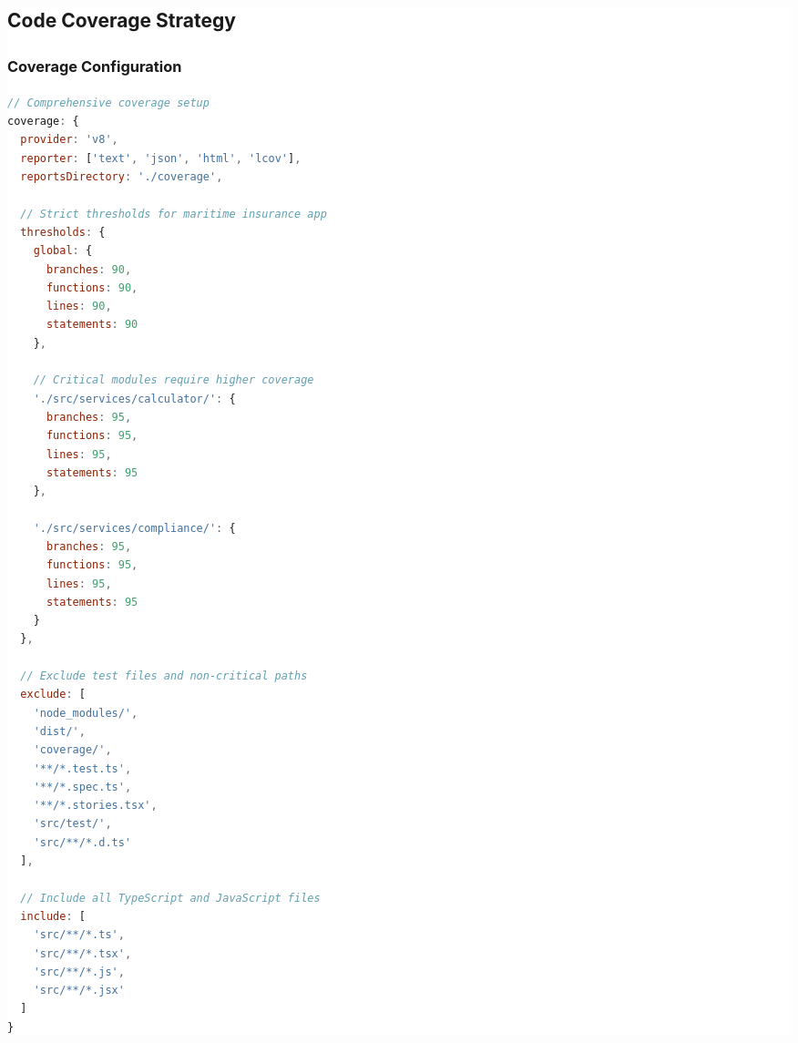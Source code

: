 ## Code Coverage Strategy

### Coverage Configuration

```javascript
// Comprehensive coverage setup
coverage: {
  provider: 'v8',
  reporter: ['text', 'json', 'html', 'lcov'],
  reportsDirectory: './coverage',
  
  // Strict thresholds for maritime insurance app
  thresholds: {
    global: {
      branches: 90,
      functions: 90,
      lines: 90,
      statements: 90
    },
    
    // Critical modules require higher coverage
    './src/services/calculator/': {
      branches: 95,
      functions: 95,
      lines: 95,
      statements: 95
    },
    
    './src/services/compliance/': {
      branches: 95,
      functions: 95,
      lines: 95,
      statements: 95
    }
  },
  
  // Exclude test files and non-critical paths
  exclude: [
    'node_modules/',
    'dist/',
    'coverage/',
    '**/*.test.ts',
    '**/*.spec.ts',
    '**/*.stories.tsx',
    'src/test/',
    'src/**/*.d.ts'
  ],
  
  // Include all TypeScript and JavaScript files
  include: [
    'src/**/*.ts',
    'src/**/*.tsx',
    'src/**/*.js',
    'src/**/*.jsx'
  ]
}
```
